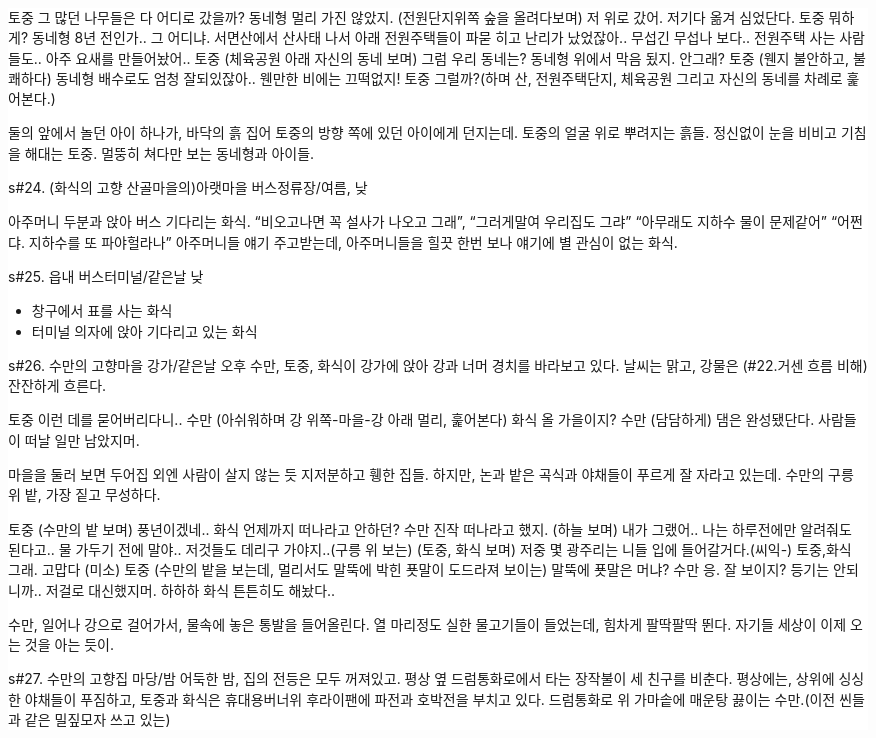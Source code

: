 토중 그 많던 나무들은 다 어디로 갔을까?
동네형 멀리 가진 않았지. (전원단지위쪽 숲을 올려다보며) 저 위로 갔어. 저기다 옮겨 심었단다.
토중 뭐하게?
동네형 8년 전인가.. 그 어디냐. 서면산에서 산사태 나서 아래 전원주택들이 파묻 히고 난리가 났었잖아.. 무섭긴 무섭나 보다.. 전원주택 사는 사람들도..
아주 요새를 만들어놨어..
토중 (체육공원 아래 자신의 동네 보며) 그럼 우리 동네는?
동네형 위에서 막음 됬지. 안그래?
토중 (웬지 불안하고, 불쾌하다)
동네형 배수로도 엄청 잘되있잖아.. 웬만한 비에는 끄떡없지! 
토중 그럴까?(하며 산, 전원주택단지, 체육공원 그리고 자신의 동네를 차례로 훑어본다.)

둘의 앞에서 놀던 아이 하나가, 바닥의 흙 집어 토중의 방향 쪽에 있던 아이에게 던지는데. 토중의 얼굴 위로 뿌려지는 흙들.
정신없이 눈을 비비고 기침을 해대는 토중. 멀뚱히 쳐다만 보는 동네형과 아이들.

s#24. (화식의 고향 산골마을의)아랫마을 버스정류장/여름, 낮

아주머니 두분과 앉아 버스 기다리는 화식.
“비오고나면 꼭 설사가 나오고 그래”, “그러게말여 우리집도 그랴” “아무래도 지하수 물이 문제같어” “어쩐댜. 지하수를 또 파야헐라나” 아주머니들 얘기 주고받는데, 
아주머니들을 힐끗 한번 보나 얘기에 별 관심이 없는 화식.

s#25. 읍내 버스터미널/같은날 낮
- 창구에서 표를 사는 화식
- 터미널 의자에 앉아 기다리고 있는 화식

s#26. 수만의 고향마을 강가/같은날 오후
수만, 토중, 화식이 강가에 앉아 강과 너머 경치를 바라보고 있다.
날씨는 맑고, 강물은 (#22.거센 흐름 비해) 잔잔하게 흐른다.

토중 이런 데를 묻어버리다니..
수만 (아쉬워하며 강 위쪽-마을-강 아래 멀리, 훑어본다)
화식 올 가을이지?
수만 (담담하게) 댐은 완성됐단다. 사람들이 떠날 일만 남았지머.

마을을 둘러 보면 두어집 외엔 사람이 살지 않는 듯 지저분하고 휑한 집들.
하지만, 논과 밭은 곡식과 야채들이 푸르게 잘 자라고 있는데.
수만의 구릉 위 밭, 가장 짙고 무성하다. 

토중 (수만의 밭 보며) 풍년이겠네..
화식 언제까지 떠나라고 안하던?
수만 진작 떠나라고 했지.
(하늘 보며) 내가 그랬어.. 나는 하루전에만 알려줘도 된다고..
물 가두기 전에 말야.. 저것들도 데리구 가야지..(구릉 위 보는) 
(토중, 화식 보며) 저중 몇 광주리는 니들 입에 들어갈거다.(씨익-)
토중,화식 그래. 고맙다 (미소)
토중 (수만의 밭을 보는데, 멀리서도 말뚝에 박힌 푯말이 도드라져 보이는)   말뚝에 푯말은 머냐?
수만 응. 잘 보이지? 등기는 안되니까.. 저걸로 대신했지머. 하하하
화식 튼튼히도 해놨다..

수만, 일어나 강으로 걸어가서, 물속에 놓은 통발을 들어올린다.
열 마리정도 실한 물고기들이 들었는데, 힘차게 팔딱팔딱 뛴다. 자기들 세상이 이제 오는 것을 아는 듯이.

s#27. 수만의 고향집 마당/밤
어둑한 밤, 집의 전등은 모두 꺼져있고.
평상 옆 드럼통화로에서 타는 장작불이 세 친구를 비춘다.
평상에는, 상위에 싱싱한 야채들이 푸짐하고, 토중과 화식은 휴대용버너위 후라이팬에 파전과 호박전을 부치고 있다. 드럼통화로 위 가마솥에 매운탕 끓이는 수만.(이전 씬들과 같은 밀짚모자 쓰고 있는)

